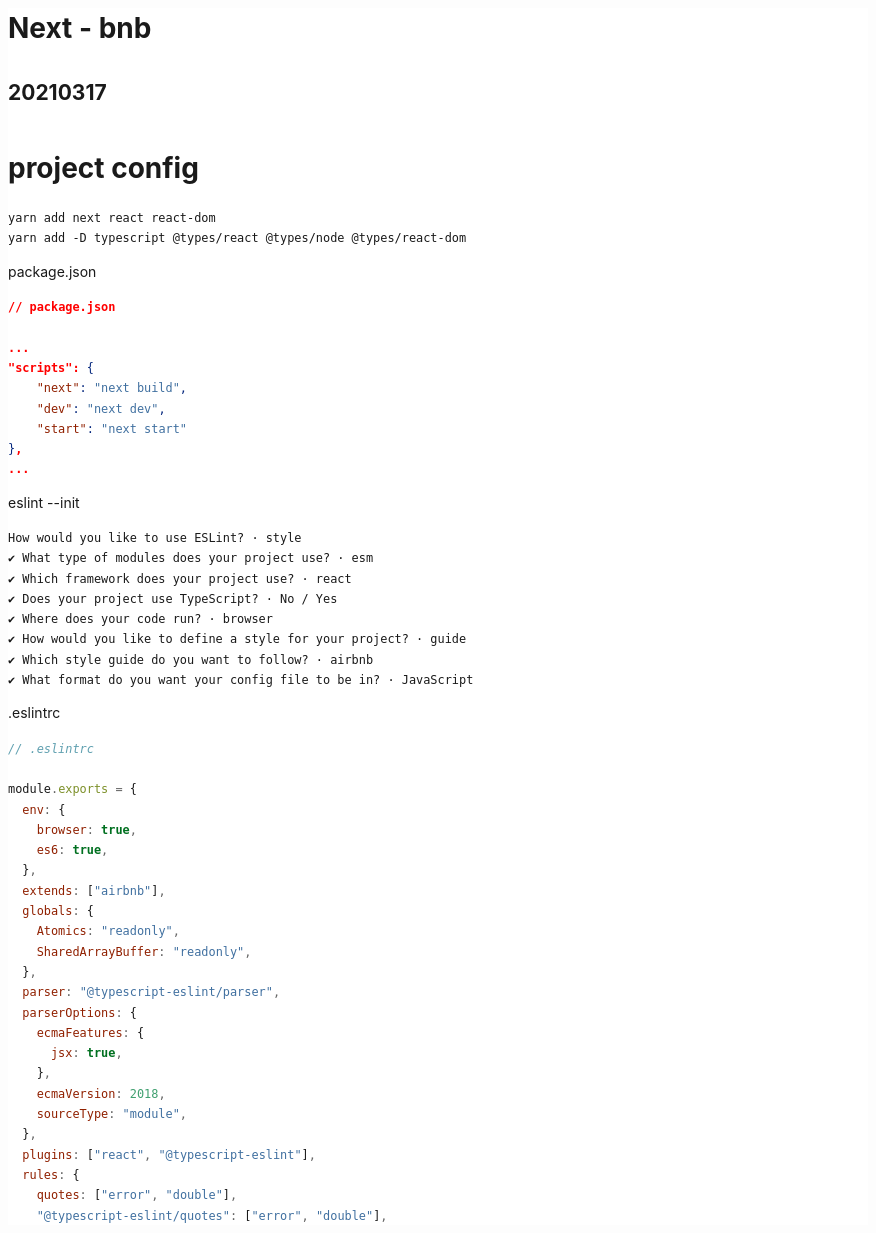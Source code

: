 # Next - bnb

## 20210317

# project config

```
yarn add next react react-dom
yarn add -D typescript @types/react @types/node @types/react-dom
```

package.json

```json
// package.json

...
"scripts": {
    "next": "next build",
    "dev": "next dev",
    "start": "next start"
},
...
```

eslint --init

```
How would you like to use ESLint? · style
✔ What type of modules does your project use? · esm
✔ Which framework does your project use? · react
✔ Does your project use TypeScript? · No / Yes
✔ Where does your code run? · browser
✔ How would you like to define a style for your project? · guide
✔ Which style guide do you want to follow? · airbnb
✔ What format do you want your config file to be in? · JavaScript
```

.eslintrc

```js
// .eslintrc

module.exports = {
  env: {
    browser: true,
    es6: true,
  },
  extends: ["airbnb"],
  globals: {
    Atomics: "readonly",
    SharedArrayBuffer: "readonly",
  },
  parser: "@typescript-eslint/parser",
  parserOptions: {
    ecmaFeatures: {
      jsx: true,
    },
    ecmaVersion: 2018,
    sourceType: "module",
  },
  plugins: ["react", "@typescript-eslint"],
  rules: {
    quotes: ["error", "double"],
    "@typescript-eslint/quotes": ["error", "double"],
```